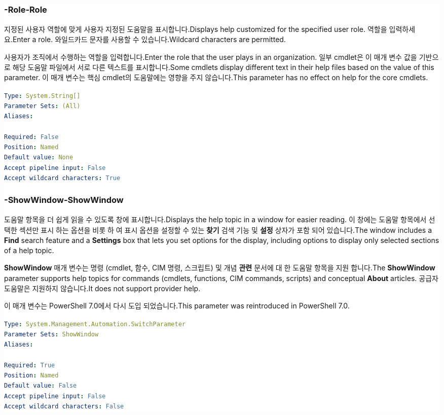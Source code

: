 ### <span data-ttu-id="06414-272">-Role</span><span class="sxs-lookup"><span data-stu-id="06414-272">-Role</span></span>

<span data-ttu-id="06414-273">지정된 사용자 역할에 맞게 사용자 지정된 도움말을 표시합니다.</span><span class="sxs-lookup"><span data-stu-id="06414-273">Displays help customized for the specified user role.</span></span> <span data-ttu-id="06414-274">역할을 입력하세요.</span><span class="sxs-lookup"><span data-stu-id="06414-274">Enter a role.</span></span> <span data-ttu-id="06414-275">와일드카드 문자를 사용할 수 있습니다.</span><span class="sxs-lookup"><span data-stu-id="06414-275">Wildcard characters are permitted.</span></span>

<span data-ttu-id="06414-276">사용자가 조직에서 수행하는 역할을 입력합니다.</span><span class="sxs-lookup"><span data-stu-id="06414-276">Enter the role that the user plays in an organization.</span></span> <span data-ttu-id="06414-277">일부 cmdlet은 이 매개 변수 값을 기반으로 해당 도움말 파일에서 서로 다른 텍스트를 표시합니다.</span><span class="sxs-lookup"><span data-stu-id="06414-277">Some cmdlets display different text in their help files based on the value of this parameter.</span></span> <span data-ttu-id="06414-278">이 매개 변수는 핵심 cmdlet의 도움말에는 영향을 주지 않습니다.</span><span class="sxs-lookup"><span data-stu-id="06414-278">This parameter has no effect on help for the core cmdlets.</span></span>

```yaml
Type: System.String[]
Parameter Sets: (All)
Aliases:

Required: False
Position: Named
Default value: None
Accept pipeline input: False
Accept wildcard characters: True
```

### <span data-ttu-id="06414-279">-ShowWindow</span><span class="sxs-lookup"><span data-stu-id="06414-279">-ShowWindow</span></span>

<span data-ttu-id="06414-280">도움말 항목을 더 쉽게 읽을 수 있도록 창에 표시합니다.</span><span class="sxs-lookup"><span data-stu-id="06414-280">Displays the help topic in a window for easier reading.</span></span> <span data-ttu-id="06414-281">이 창에는 도움말 항목에서 선택한 섹션만 표시 하는 옵션을 비롯 하 여 표시 옵션을 설정할 수 있는 **찾기** 검색 기능 및 **설정** 상자가 포함 되어 있습니다.</span><span class="sxs-lookup"><span data-stu-id="06414-281">The window includes a **Find** search feature and a **Settings** box that lets you set options for the display, including options to display only selected sections of a help topic.</span></span>

<span data-ttu-id="06414-282">**ShowWindow** 매개 변수는 명령 (cmdlet, 함수, CIM 명령, 스크립트) 및 개념 **관련** 문서에 대 한 도움말 항목을 지원 합니다.</span><span class="sxs-lookup"><span data-stu-id="06414-282">The **ShowWindow** parameter supports help topics for commands (cmdlets, functions, CIM commands, scripts) and conceptual **About** articles.</span></span> <span data-ttu-id="06414-283">공급자 도움말은 지원하지 않습니다.</span><span class="sxs-lookup"><span data-stu-id="06414-283">It does not support provider help.</span></span>

<span data-ttu-id="06414-284">이 매개 변수는 PowerShell 7.0에서 다시 도입 되었습니다.</span><span class="sxs-lookup"><span data-stu-id="06414-284">This parameter was reintroduced in PowerShell 7.0.</span></span>

```yaml
Type: System.Management.Automation.SwitchParameter
Parameter Sets: ShowWindow
Aliases:

Required: True
Position: Named
Default value: False
Accept pipeline input: False
Accept wildcard characters: False
```

